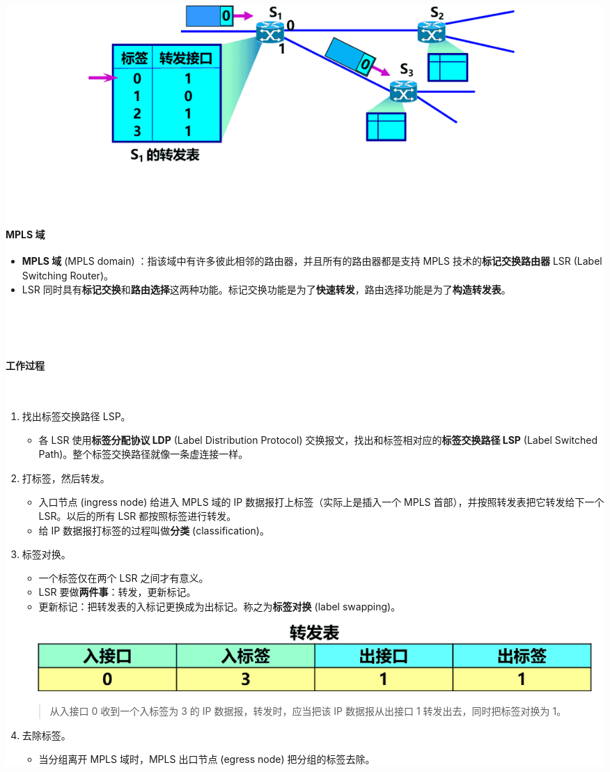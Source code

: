 ​![20221005111818](assets/20221005111818-20240523134157-fiepszj.png)​

‍

‍

#### MPLS 域

- **MPLS 域** (MPLS domain) ：指该域中有许多彼此相邻的路由器，并且所有的路由器都是支持 MPLS 技术的**标记交换路由器** LSR (Label Switching Router)。
- LSR 同时具有**标记交换**和**路由选择**这两种功能。标记交换功能是为了**快速转发**，路由选择功能是为了**构造转发表**。

‍

‍

#### 工作过程

‍

1. 找出标签交换路径 LSP。

   - 各 LSR 使用**标签分配协议 LDP** (Label Distribution Protocol) 交换报文，找出和标签相对应的**标签交换路径 LSP** (Label Switched Path)。整个标签交换路径就像一条虚连接一样。
2. 打标签，然后转发。

   - 入口节点 (ingress node) 给进入 MPLS 域的 IP 数据报打上标签（实际上是插入一个 MPLS 首部），并按照转发表把它转发给下一个 LSR。以后的所有 LSR 都按照标签进行转发。
   - 给 IP 数据报打标签的过程叫做**分类** (classification)。
3. 标签对换。

   - 一个标签仅在两个 LSR 之间才有意义。
   - LSR 要做**两件事**：转发，更新标记。
   - 更新标记：把转发表的入标记更换成为出标记。称之为**标签对换** (label swapping)。

   ![20221005112535](assets/20221005112535-20240523134157-r9ixt06.png)

   > 从入接口 0 收到一个入标签为 3 的 IP 数据报，转发时，应当把该 IP 数据报从出接口 1 转发出去，同时把标签对换为 1。
   >
4. 去除标签。

   - 当分组离开 MPLS 域时，MPLS 出口节点 (egress node) 把分组的标签去除。
